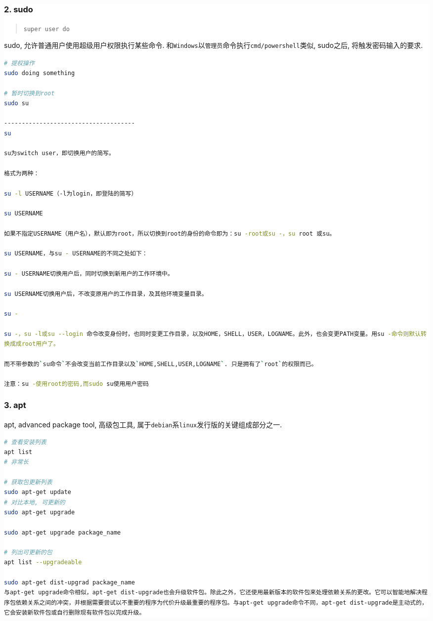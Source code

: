 ### 2. sudo

>  `super user do`

sudo, 允许普通用户使用超级用户权限执行某些命令. 和`Windows`以`管理员`命令执行`cmd/powershell`类似, sudo之后, 将触发密码输入的要求.

```bash
# 提权操作
sudo doing something

# 暂时切换到root
sudo su

-------------------------------------
su

su为switch user，即切换用户的简写。

格式为两种：

su -l USERNAME（-l为login，即登陆的简写）

su USERNAME

如果不指定USERNAME（用户名），默认即为root，所以切换到root的身份的命令即为：su -root或su -，su root 或su。

su USERNAME，与su - USERNAME的不同之处如下：

su - USERNAME切换用户后，同时切换到新用户的工作环境中。

su USERNAME切换用户后，不改变原用户的工作目录，及其他环境变量目录。

su -

su -，su -l或su --login 命令改变身份时，也同时变更工作目录，以及HOME，SHELL，USER，LOGNAME。此外，也会变更PATH变量。用su -命令则默认转换成成root用户了。

而不带参数的`su命令`不会改变当前工作目录以及`HOME,SHELL,USER,LOGNAME`. 只是拥有了`root`的权限而已。

注意：su -使用root的密码,而sudo su使用用户密码
```

### 3. apt

apt, advanced package tool, 高级包工具, 属于`debian`系`linux`发行版的关键组成部分之一.

```bash
# 查看安装列表
apt list
# 非常长

# 获取包更新列表
sudo apt-get update
# 对比本地, 可更新的
sudo apt-get upgrade

sudo apt-get upgrade package_name

# 列出可更新的包
apt list --upgradeable

sudo apt-get dist-upgrad package_name
与apt-get upgrade命令相似，apt-get dist-upgrade也会升级软件包。除此之外，它还使用最新版本的软件包来处理依赖关系的更改。它可以智能地解决程序包依赖关系之间的冲突，并根据需要尝试以不重要的程序为代价升级最重要的程序包。与apt-get upgrade命令不同，apt-get dist-upgrade是主动式的，它会安装新软件包或自行删除现有软件包以完成升级。

```